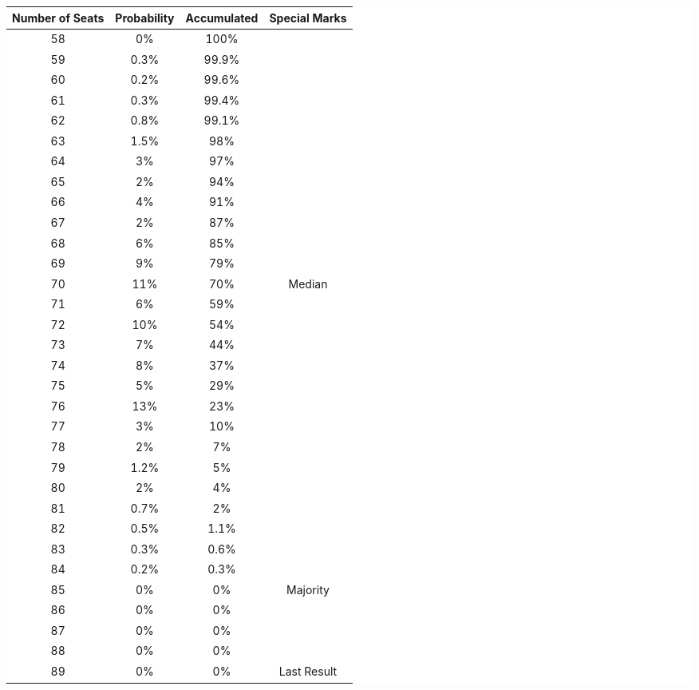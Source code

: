 | Number of Seats | Probability | Accumulated | Special Marks |
|:---------------:|:-----------:|:-----------:|:-------------:|
| 58 | 0% | 100% |  |
| 59 | 0.3% | 99.9% |  |
| 60 | 0.2% | 99.6% |  |
| 61 | 0.3% | 99.4% |  |
| 62 | 0.8% | 99.1% |  |
| 63 | 1.5% | 98% |  |
| 64 | 3% | 97% |  |
| 65 | 2% | 94% |  |
| 66 | 4% | 91% |  |
| 67 | 2% | 87% |  |
| 68 | 6% | 85% |  |
| 69 | 9% | 79% |  |
| 70 | 11% | 70% | Median |
| 71 | 6% | 59% |  |
| 72 | 10% | 54% |  |
| 73 | 7% | 44% |  |
| 74 | 8% | 37% |  |
| 75 | 5% | 29% |  |
| 76 | 13% | 23% |  |
| 77 | 3% | 10% |  |
| 78 | 2% | 7% |  |
| 79 | 1.2% | 5% |  |
| 80 | 2% | 4% |  |
| 81 | 0.7% | 2% |  |
| 82 | 0.5% | 1.1% |  |
| 83 | 0.3% | 0.6% |  |
| 84 | 0.2% | 0.3% |  |
| 85 | 0% | 0% | Majority |
| 86 | 0% | 0% |  |
| 87 | 0% | 0% |  |
| 88 | 0% | 0% |  |
| 89 | 0% | 0% | Last Result |
